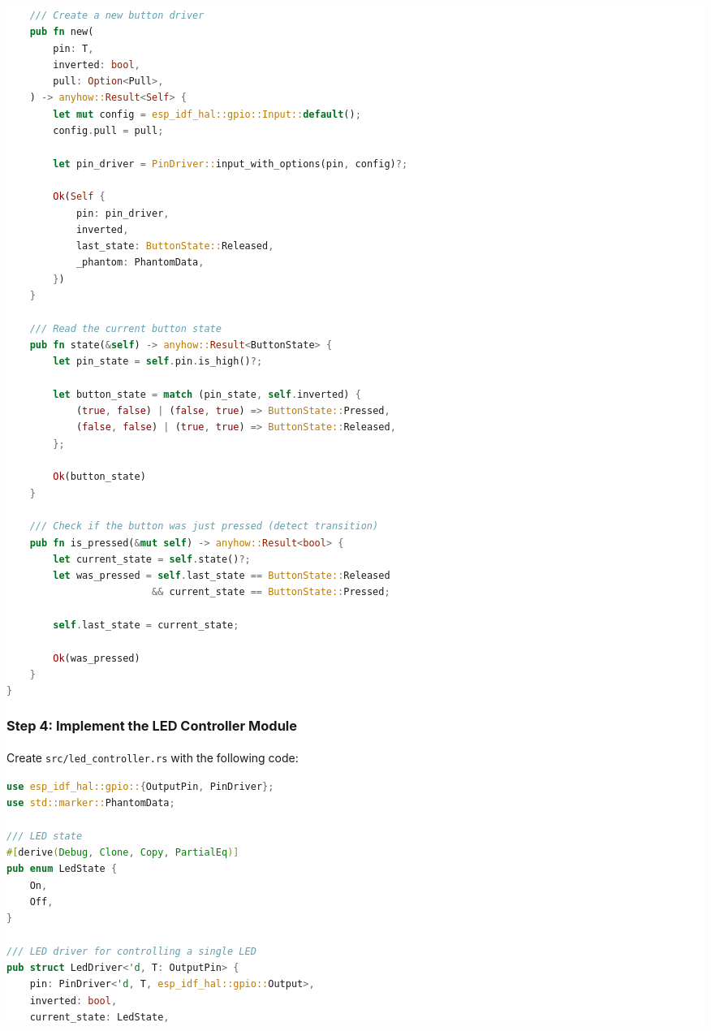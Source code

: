 ```rust
    /// Create a new button driver
    pub fn new(
        pin: T,
        inverted: bool,
        pull: Option<Pull>,
    ) -> anyhow::Result<Self> {
        let mut config = esp_idf_hal::gpio::Input::default();
        config.pull = pull;
        
        let pin_driver = PinDriver::input_with_options(pin, config)?;
        
        Ok(Self {
            pin: pin_driver,
            inverted,
            last_state: ButtonState::Released,
            _phantom: PhantomData,
        })
    }
    
    /// Read the current button state
    pub fn state(&self) -> anyhow::Result<ButtonState> {
        let pin_state = self.pin.is_high()?;
        
        let button_state = match (pin_state, self.inverted) {
            (true, false) | (false, true) => ButtonState::Pressed,
            (false, false) | (true, true) => ButtonState::Released,
        };
        
        Ok(button_state)
    }
    
    /// Check if the button was just pressed (detect transition)
    pub fn is_pressed(&mut self) -> anyhow::Result<bool> {
        let current_state = self.state()?;
        let was_pressed = self.last_state == ButtonState::Released 
                         && current_state == ButtonState::Pressed;
        
        self.last_state = current_state;
        
        Ok(was_pressed)
    }
}
```

### Step 4: Implement the LED Controller Module
Create `src/led_controller.rs` with the following code:

```rust
use esp_idf_hal::gpio::{OutputPin, PinDriver};
use std::marker::PhantomData;

/// LED state
#[derive(Debug, Clone, Copy, PartialEq)]
pub enum LedState {
    On,
    Off,
}

/// LED driver for controlling a single LED
pub struct LedDriver<'d, T: OutputPin> {
    pin: PinDriver<'d, T, esp_idf_hal::gpio::Output>,
    inverted: bool,
    current_state: LedState,
```